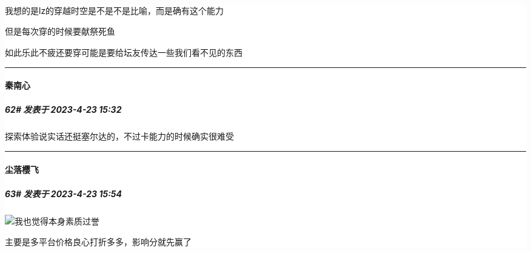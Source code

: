 我想的是lz的穿越时空是不是不是比喻，而是确有这个能力

但是每次穿的时候要献祭死鱼

如此乐此不疲还要穿可能是要给坛友传达一些我们看不见的东西


*****

####  秦南心  
##### 62#       发表于 2023-4-23 15:32

探索体验说实话还挺塞尔达的，不过卡能力的时候确实很难受


*****

####  尘落樱飞  
##### 63#       发表于 2023-4-23 15:54

<img src="https://static.saraba1st.com/image/smiley/face2017/106.png" referrerpolicy="no-referrer">我也觉得本身素质过誉

主要是多平台价格良心打折多多，影响分就先赢了

